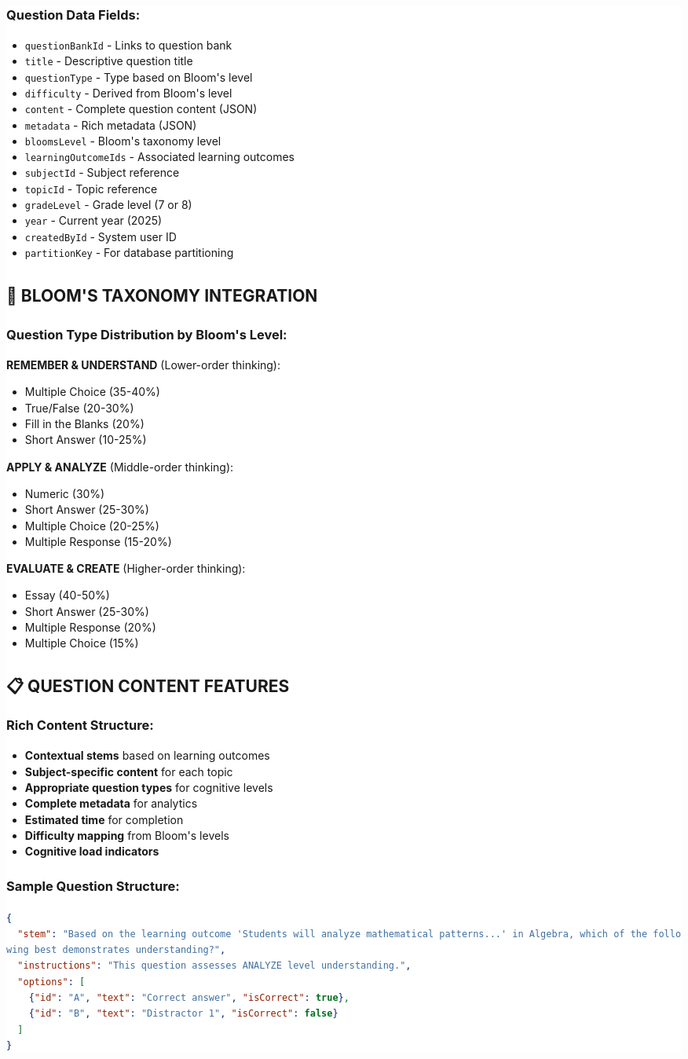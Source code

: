 ### **Question Data Fields**:
- `questionBankId` - Links to question bank
- `title` - Descriptive question title
- `questionType` - Type based on Bloom's level
- `difficulty` - Derived from Bloom's level
- `content` - Complete question content (JSON)
- `metadata` - Rich metadata (JSON)
- `bloomsLevel` - Bloom's taxonomy level
- `learningOutcomeIds` - Associated learning outcomes
- `subjectId` - Subject reference
- `topicId` - Topic reference
- `gradeLevel` - Grade level (7 or 8)
- `year` - Current year (2025)
- `createdById` - System user ID
- `partitionKey` - For database partitioning

## 🧠 **BLOOM'S TAXONOMY INTEGRATION**

### **Question Type Distribution by Bloom's Level**:

**REMEMBER & UNDERSTAND** (Lower-order thinking):
- Multiple Choice (35-40%)
- True/False (20-30%)
- Fill in the Blanks (20%)
- Short Answer (10-25%)

**APPLY & ANALYZE** (Middle-order thinking):
- Numeric (30%)
- Short Answer (25-30%)
- Multiple Choice (20-25%)
- Multiple Response (15-20%)

**EVALUATE & CREATE** (Higher-order thinking):
- Essay (40-50%)
- Short Answer (25-30%)
- Multiple Response (20%)
- Multiple Choice (15%)

## 📋 **QUESTION CONTENT FEATURES**

### **Rich Content Structure**:
- **Contextual stems** based on learning outcomes
- **Subject-specific content** for each topic
- **Appropriate question types** for cognitive levels
- **Complete metadata** for analytics
- **Estimated time** for completion
- **Difficulty mapping** from Bloom's levels
- **Cognitive load indicators**

### **Sample Question Structure**:
```json
{
  "stem": "Based on the learning outcome 'Students will analyze mathematical patterns...' in Algebra, which of the following best demonstrates understanding?",
  "instructions": "This question assesses ANALYZE level understanding.",
  "options": [
    {"id": "A", "text": "Correct answer", "isCorrect": true},
    {"id": "B", "text": "Distractor 1", "isCorrect": false}
  ]
}
```
